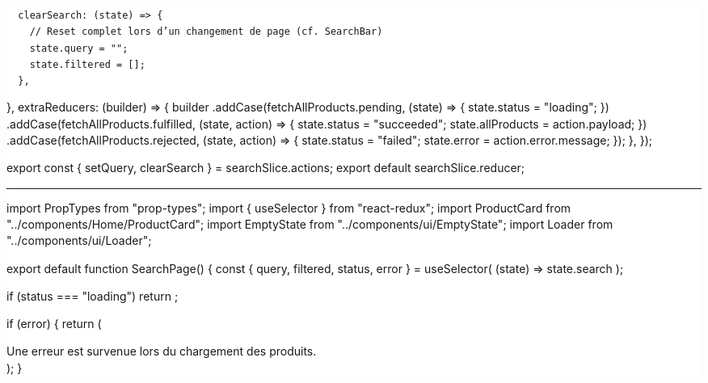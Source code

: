       clearSearch: (state) => {
        // Reset complet lors d’un changement de page (cf. SearchBar)
        state.query = "";
        state.filtered = [];
      },

  },
  extraReducers: (builder) => {
  builder
  .addCase(fetchAllProducts.pending, (state) => {
  state.status = "loading";
  })
  .addCase(fetchAllProducts.fulfilled, (state, action) => {
  state.status = "succeeded";
  state.allProducts = action.payload;
  })
  .addCase(fetchAllProducts.rejected, (state, action) => {
  state.status = "failed";
  state.error = action.error.message;
  });
  },
  });

export const { setQuery, clearSearch } = searchSlice.actions;
export default searchSlice.reducer;

---

import PropTypes from "prop-types";
import { useSelector } from "react-redux";
import ProductCard from "../components/Home/ProductCard";
import EmptyState from "../components/ui/EmptyState";
import Loader from "../components/ui/Loader";

export default function SearchPage() {
const { query, filtered, status, error } = useSelector(
(state) => state.search
);

if (status === "loading")
return <Loader aria-label="Chargement des résultats" />;

if (error) {
return (

<div
        className="text-center mt-10 text-red-600"
        role="alert"
        aria-live="assertive"
      >
Une erreur est survenue lors du chargement des produits.
</div>
);
}
